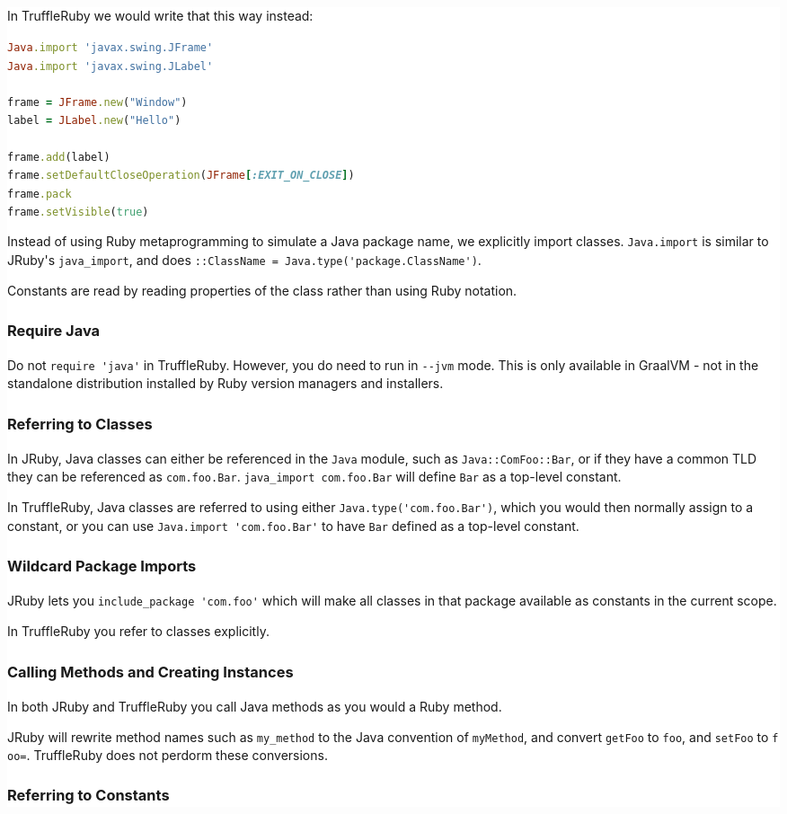 In TruffleRuby we would write that this way instead:

```ruby
Java.import 'javax.swing.JFrame'
Java.import 'javax.swing.JLabel'

frame = JFrame.new("Window")
label = JLabel.new("Hello")

frame.add(label)
frame.setDefaultCloseOperation(JFrame[:EXIT_ON_CLOSE])
frame.pack
frame.setVisible(true)
```

Instead of using Ruby metaprogramming to simulate a Java package name, we explicitly import classes.
`Java.import` is similar to JRuby's `java_import`, and does `::ClassName = Java.type('package.ClassName')`.

Constants are read by reading properties of the class rather than using Ruby notation.

### Require Java

Do not `require 'java'` in TruffleRuby. However, you do need to run in `--jvm` mode.
This is only available in GraalVM - not in the standalone distribution installed by Ruby version managers and installers.

### Referring to Classes

In JRuby, Java classes can either be referenced in the `Java` module, such as `Java::ComFoo::Bar`, or if they have a common TLD they can be referenced as `com.foo.Bar`. `java_import com.foo.Bar` will define `Bar` as a top-level constant.

In TruffleRuby, Java classes are referred to using either `Java.type('com.foo.Bar')`, which you would then normally assign to a constant, or you can use `Java.import 'com.foo.Bar'` to have `Bar` defined as a top-level constant.

### Wildcard Package Imports

JRuby lets you `include_package 'com.foo'` which will make all classes in that package available as constants in the current scope.

In TruffleRuby you refer to classes explicitly.

### Calling Methods and Creating Instances

In both JRuby and TruffleRuby you call Java methods as you would a Ruby method.

JRuby will rewrite method names such as `my_method` to the Java convention of `myMethod`, and convert `getFoo` to `foo`, and `setFoo` to `foo=`.
TruffleRuby does not perdorm these conversions.

### Referring to Constants
